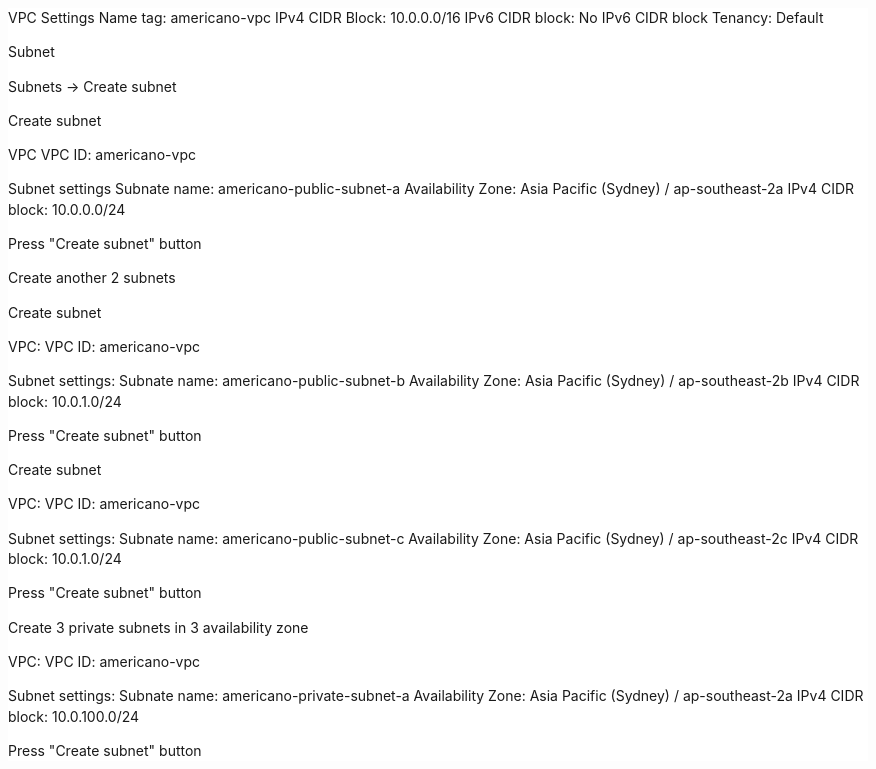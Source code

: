 VPC Settings
Name tag: americano-vpc
IPv4 CIDR Block: 10.0.0.0/16
IPv6 CIDR block: No IPv6 CIDR block
Tenancy: Default



Subnet

Subnets -> Create subnet

Create subnet

VPC 
VPC ID: americano-vpc

Subnet settings
Subnate name: americano-public-subnet-a
Availability Zone: Asia Pacific (Sydney) / ap-southeast-2a
IPv4 CIDR block: 10.0.0.0/24

Press "Create subnet" button

Create another 2 subnets

Create subnet

VPC: 
VPC ID: americano-vpc

Subnet settings:
Subnate name: americano-public-subnet-b
Availability Zone: Asia Pacific (Sydney) / ap-southeast-2b
IPv4 CIDR block: 10.0.1.0/24

Press "Create subnet" button

Create subnet

VPC: 
VPC ID: americano-vpc

Subnet settings:
Subnate name: americano-public-subnet-c
Availability Zone: Asia Pacific (Sydney) / ap-southeast-2c
IPv4 CIDR block: 10.0.1.0/24

Press "Create subnet" button

Create 3 private subnets in 3 availability zone

VPC: 
VPC ID: americano-vpc

Subnet settings:
Subnate name: americano-private-subnet-a
Availability Zone: Asia Pacific (Sydney) / ap-southeast-2a
IPv4 CIDR block: 10.0.100.0/24

Press "Create subnet" button
